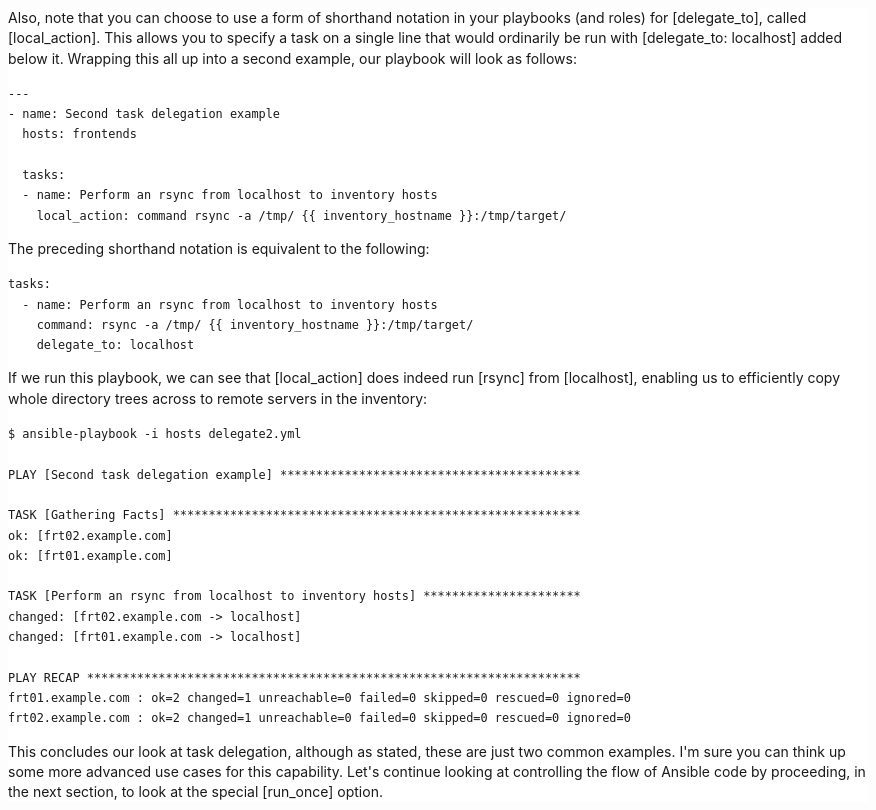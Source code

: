 Also, note that you can choose to use a form of shorthand notation in
your playbooks (and roles) for [delegate\_to], called
[local\_action]. This allows you to specify a task on a single
line that would ordinarily be run with [delegate\_to: localhost]
added below it. Wrapping this all up into a second example, our playbook
will look as follows:

```
---
- name: Second task delegation example
  hosts: frontends

  tasks:
  - name: Perform an rsync from localhost to inventory hosts
    local_action: command rsync -a /tmp/ {{ inventory_hostname }}:/tmp/target/
```

The preceding shorthand notation is equivalent to the following:

```
tasks:
  - name: Perform an rsync from localhost to inventory hosts
    command: rsync -a /tmp/ {{ inventory_hostname }}:/tmp/target/
    delegate_to: localhost
```

If we run this playbook, we can see that [local\_action] does
indeed run [rsync] from [localhost], enabling us to
efficiently copy whole directory trees across to remote servers in the
inventory:


```
$ ansible-playbook -i hosts delegate2.yml

PLAY [Second task delegation example] ******************************************

TASK [Gathering Facts] *********************************************************
ok: [frt02.example.com]
ok: [frt01.example.com]

TASK [Perform an rsync from localhost to inventory hosts] **********************
changed: [frt02.example.com -> localhost]
changed: [frt01.example.com -> localhost]

PLAY RECAP *********************************************************************
frt01.example.com : ok=2 changed=1 unreachable=0 failed=0 skipped=0 rescued=0 ignored=0
frt02.example.com : ok=2 changed=1 unreachable=0 failed=0 skipped=0 rescued=0 ignored=0
```


This concludes our look at task delegation, although as stated, these
are just two common examples. I\'m sure you can think up some more
advanced use cases for this capability. Let\'s continue looking at
controlling the flow of Ansible code by proceeding, in the next section,
to look at the special [run\_once] option.
